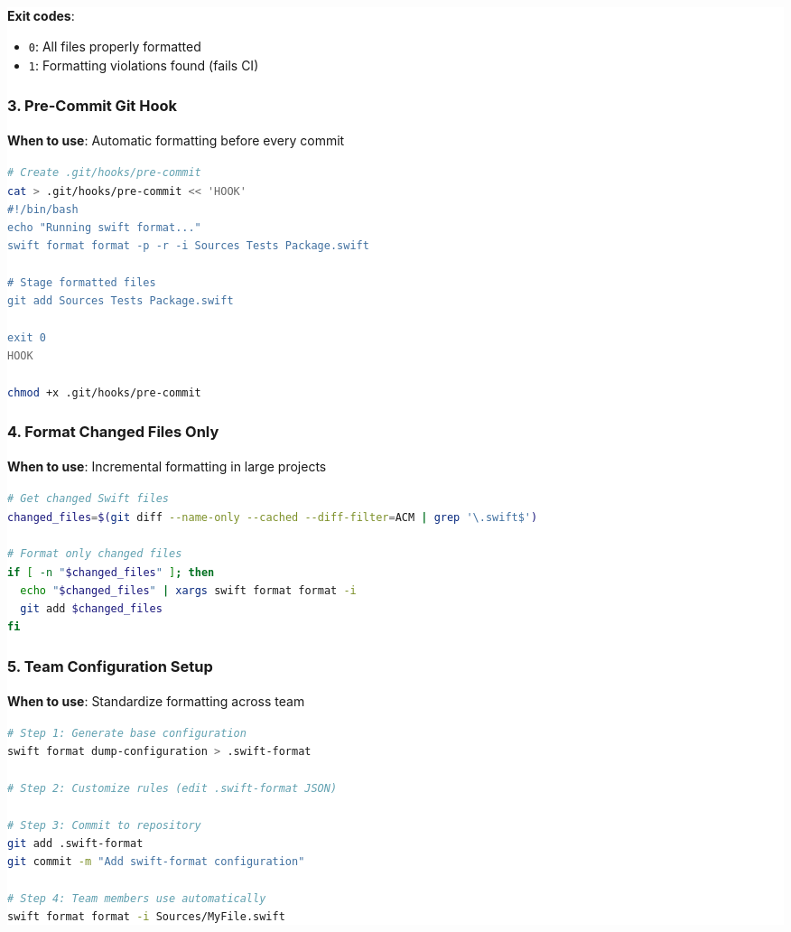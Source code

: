**Exit codes**:
- `0`: All files properly formatted
- `1`: Formatting violations found (fails CI)

### 3. Pre-Commit Git Hook

**When to use**: Automatic formatting before every commit

```bash
# Create .git/hooks/pre-commit
cat > .git/hooks/pre-commit << 'HOOK'
#!/bin/bash
echo "Running swift format..."
swift format format -p -r -i Sources Tests Package.swift

# Stage formatted files
git add Sources Tests Package.swift

exit 0
HOOK

chmod +x .git/hooks/pre-commit
```

### 4. Format Changed Files Only

**When to use**: Incremental formatting in large projects

```bash
# Get changed Swift files
changed_files=$(git diff --name-only --cached --diff-filter=ACM | grep '\.swift$')

# Format only changed files
if [ -n "$changed_files" ]; then
  echo "$changed_files" | xargs swift format format -i
  git add $changed_files
fi
```

### 5. Team Configuration Setup

**When to use**: Standardize formatting across team

```bash
# Step 1: Generate base configuration
swift format dump-configuration > .swift-format

# Step 2: Customize rules (edit .swift-format JSON)

# Step 3: Commit to repository
git add .swift-format
git commit -m "Add swift-format configuration"

# Step 4: Team members use automatically
swift format format -i Sources/MyFile.swift
```
